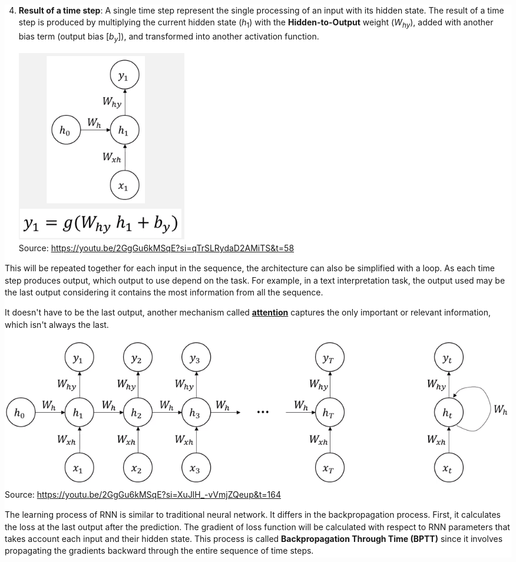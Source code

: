 4. **Result of a time step**: A single time step represent the single processing of an input with its hidden state. The result of a time step is produced by multiplying the current hidden state ($h_1$) with the **Hidden-to-Output** weight ($W_{hy}$), added with another bias term (output bias [$b_y$]), and transformed into another activation function.

   ![Step 4](./step-4.png)  
   Source: https://youtu.be/2GgGu6kMSqE?si=qTrSLRydaD2AMiTS&t=58

This will be repeated together for each input in the sequence, the architecture can also be simplified with a loop. As each time step produces output, which output to use depend on the task. For example, in a text interpretation task, the output used may be the last output considering it contains the most information from all the sequence.

It doesn't have to be the last output, another mechanism called **[attention](/cs-notes/deep-learning/transformers/attention-mechanism)** captures the only important or relevant information, which isn't always the last.

![RNN architecture](./rnn-architecture.png)  
Source: https://youtu.be/2GgGu6kMSqE?si=XuJlH_-vVmjZQeup&t=164

The learning process of RNN is similar to traditional neural network. It differs in the backpropagation process. First, it calculates the loss at the last output after the prediction. The gradient of loss function will be calculated with respect to RNN parameters that takes account each input and their hidden state. This process is called **Backpropagation Through Time (BPTT)** since it involves propagating the gradients backward through the entire sequence of time steps.
